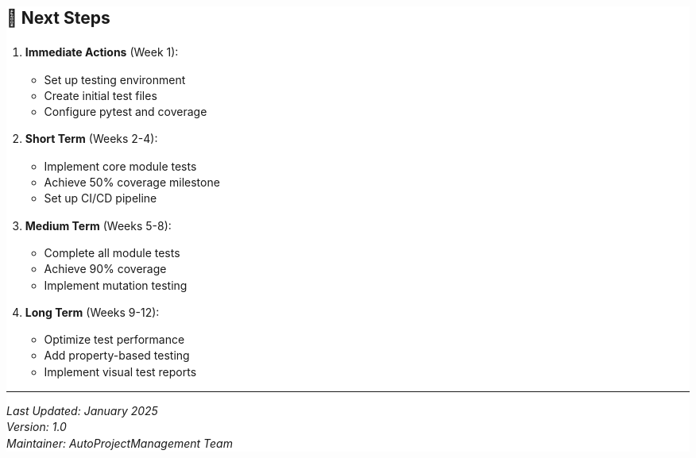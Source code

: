 
## 🎯 Next Steps

1. **Immediate Actions** (Week 1):
   - Set up testing environment
   - Create initial test files
   - Configure pytest and coverage

2. **Short Term** (Weeks 2-4):
   - Implement core module tests
   - Achieve 50% coverage milestone
   - Set up CI/CD pipeline

3. **Medium Term** (Weeks 5-8):
   - Complete all module tests
   - Achieve 90% coverage
   - Implement mutation testing

4. **Long Term** (Weeks 9-12):
   - Optimize test performance
   - Add property-based testing
   - Implement visual test reports

---

*Last Updated: January 2025*  
*Version: 1.0*  
*Maintainer: AutoProjectManagement Team*
